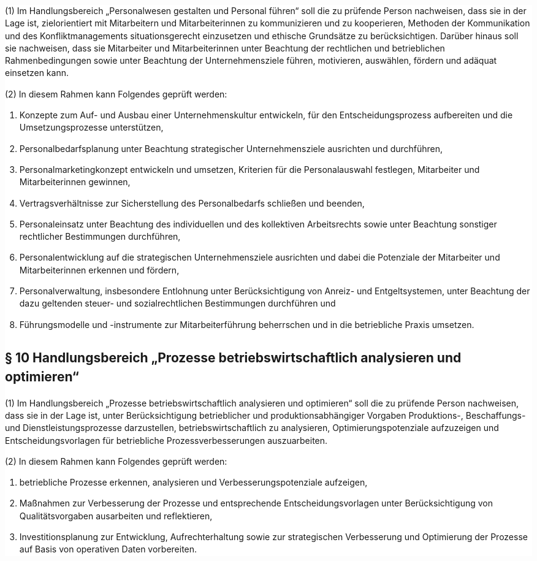 (1) Im Handlungsbereich „Personalwesen gestalten und Personal führen“ soll die zu prüfende Person nachweisen, dass sie in der Lage ist, zielorientiert mit Mitarbeitern und Mitarbeiterinnen zu kommunizieren und zu kooperieren, Methoden der Kommunikation und des Konfliktmanagements situationsgerecht einzusetzen und ethische Grundsätze zu berücksichtigen. Darüber hinaus soll sie nachweisen, dass sie Mitarbeiter und Mitarbeiterinnen unter Beachtung der rechtlichen und betrieblichen Rahmenbedingungen sowie unter Beachtung der Unternehmensziele führen, motivieren, auswählen, fördern und adäquat einsetzen kann.

(2) In diesem Rahmen kann Folgendes geprüft werden:

1.  Konzepte zum Auf- und Ausbau einer Unternehmenskultur entwickeln, für den Entscheidungsprozess aufbereiten und die Umsetzungsprozesse unterstützen,


2.  Personalbedarfsplanung unter Beachtung strategischer Unternehmensziele ausrichten und durchführen,


3.  Personalmarketingkonzept entwickeln und umsetzen, Kriterien für die Personalauswahl festlegen, Mitarbeiter und Mitarbeiterinnen gewinnen,


4.  Vertragsverhältnisse zur Sicherstellung des Personalbedarfs schließen und beenden,


5.  Personaleinsatz unter Beachtung des individuellen und des kollektiven Arbeitsrechts sowie unter Beachtung sonstiger rechtlicher Bestimmungen durchführen,


6.  Personalentwicklung auf die strategischen Unternehmensziele ausrichten und dabei die Potenziale der Mitarbeiter und Mitarbeiterinnen erkennen und fördern,


7.  Personalverwaltung, insbesondere Entlohnung unter Berücksichtigung von Anreiz- und Entgeltsystemen, unter Beachtung der dazu geltenden steuer- und sozialrechtlichen Bestimmungen durchführen und


8.  Führungsmodelle und -instrumente zur Mitarbeiterführung beherrschen und in die betriebliche Praxis umsetzen.





## § 10 Handlungsbereich „Prozesse betriebswirtschaftlich analysieren und optimieren“

(1) Im Handlungsbereich „Prozesse betriebswirtschaftlich analysieren und optimieren“ soll die zu prüfende Person nachweisen, dass sie in der Lage ist, unter Berücksichtigung betrieblicher und produktionsabhängiger Vorgaben Produktions-, Beschaffungs- und Dienstleistungsprozesse darzustellen, betriebswirtschaftlich zu analysieren, Optimierungspotenziale aufzuzeigen und Entscheidungsvorlagen für betriebliche Prozessverbesserungen auszuarbeiten.

(2) In diesem Rahmen kann Folgendes geprüft werden:

1.  betriebliche Prozesse erkennen, analysieren und Verbesserungspotenziale aufzeigen,


2.  Maßnahmen zur Verbesserung der Prozesse und entsprechende Entscheidungsvorlagen unter Berücksichtigung von Qualitätsvorgaben ausarbeiten und reflektieren,


3.  Investitionsplanung zur Entwicklung, Aufrechterhaltung sowie zur strategischen Verbesserung und Optimierung der Prozesse auf Basis von operativen Daten vorbereiten.
